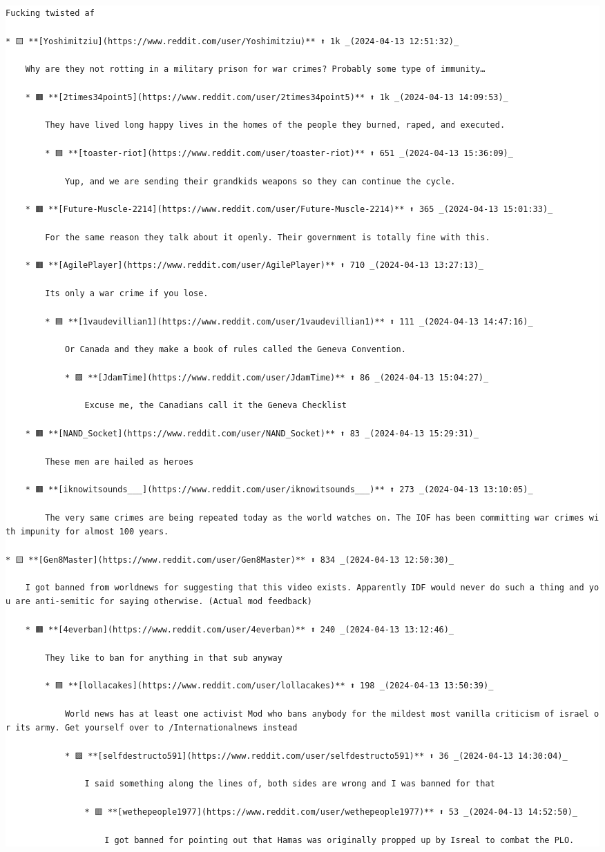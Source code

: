 	Fucking twisted af

	* 🟨 **[Yoshimitziu](https://www.reddit.com/user/Yoshimitziu)** ⬆️ 1k _(2024-04-13 12:51:32)_

		Why are they not rotting in a military prison for war crimes? Probably some type of immunity…

		* 🟧 **[2times34point5](https://www.reddit.com/user/2times34point5)** ⬆️ 1k _(2024-04-13 14:09:53)_

			They have lived long happy lives in the homes of the people they burned, raped, and executed.

			* 🟦 **[toaster-riot](https://www.reddit.com/user/toaster-riot)** ⬆️ 651 _(2024-04-13 15:36:09)_

				Yup, and we are sending their grandkids weapons so they can continue the cycle.

		* 🟧 **[Future-Muscle-2214](https://www.reddit.com/user/Future-Muscle-2214)** ⬆️ 365 _(2024-04-13 15:01:33)_

			For the same reason they talk about it openly. Their government is totally fine with this.

		* 🟧 **[AgilePlayer](https://www.reddit.com/user/AgilePlayer)** ⬆️ 710 _(2024-04-13 13:27:13)_

			Its only a war crime if you lose.

			* 🟦 **[1vaudevillian1](https://www.reddit.com/user/1vaudevillian1)** ⬆️ 111 _(2024-04-13 14:47:16)_

				Or Canada and they make a book of rules called the Geneva Convention.

				* 🟪 **[JdamTime](https://www.reddit.com/user/JdamTime)** ⬆️ 86 _(2024-04-13 15:04:27)_

					Excuse me, the Canadians call it the Geneva Checklist

		* 🟧 **[NAND_Socket](https://www.reddit.com/user/NAND_Socket)** ⬆️ 83 _(2024-04-13 15:29:31)_

			These men are hailed as heroes

		* 🟧 **[iknowitsounds___](https://www.reddit.com/user/iknowitsounds___)** ⬆️ 273 _(2024-04-13 13:10:05)_

			The very same crimes are being repeated today as the world watches on. The IOF has been committing war crimes with impunity for almost 100 years.

	* 🟨 **[Gen8Master](https://www.reddit.com/user/Gen8Master)** ⬆️ 834 _(2024-04-13 12:50:30)_

		I got banned from worldnews for suggesting that this video exists. Apparently IDF would never do such a thing and you are anti-semitic for saying otherwise. (Actual mod feedback)

		* 🟧 **[4everban](https://www.reddit.com/user/4everban)** ⬆️ 240 _(2024-04-13 13:12:46)_

			They like to ban for anything in that sub anyway

			* 🟦 **[lollacakes](https://www.reddit.com/user/lollacakes)** ⬆️ 198 _(2024-04-13 13:50:39)_

				World news has at least one activist Mod who bans anybody for the mildest most vanilla criticism of israel or its army. Get yourself over to /Internationalnews instead

				* 🟪 **[selfdestructo591](https://www.reddit.com/user/selfdestructo591)** ⬆️ 36 _(2024-04-13 14:30:04)_

					I said something along the lines of, both sides are wrong and I was banned for that

					* 🟥 **[wethepeople1977](https://www.reddit.com/user/wethepeople1977)** ⬆️ 53 _(2024-04-13 14:52:50)_

						I got banned for pointing out that Hamas was originally propped up by Isreal to combat the PLO.

